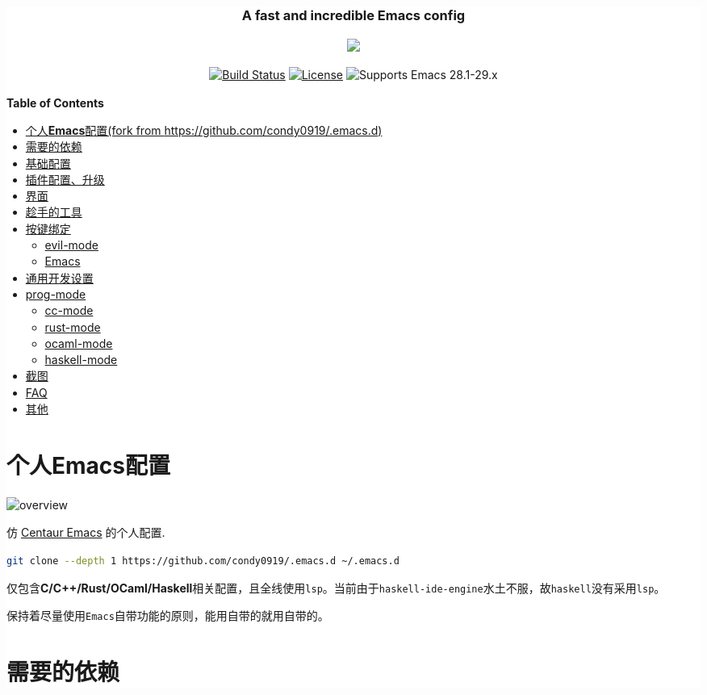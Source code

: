 <h3 align="center">A fast and incredible Emacs config</h3>

<p align="center">
  <img src="https://upload.wikimedia.org/wikipedia/commons/thumb/0/08/EmacsIcon.svg/120px-EmacsIcon.svg.png" />
</p>

<div align="center">

[![Build Status](https://github.com/condy0919/.emacs.d/workflows/CI/badge.svg)](https://github.com/condy0919/.emacs.d/actions)
[![License](http://img.shields.io/:license-gpl3-blue.svg)](LICENSE)
![Supports Emacs 28.1-29.x](https://img.shields.io/badge/Supports-Emacs_28.1_--_29.x-blueviolet.svg?style=flat-square&logo=GNU%20Emacs&logoColor=white)

</div>


**Table of Contents**

- [个人**Emacs**配置(fork from https://github.com/condy0919/.emacs.d)](#个人emacs配置)
- [需要的依赖](#需要的依赖)
- [基础配置](#基础配置)
- [插件配置、升级](#插件配置升级)
- [界面](#界面)
- [趁手的工具](#趁手的工具)
- [按键绑定](#按键绑定)
    - [evil-mode](#evil-mode)
    - [Emacs](#emacs)
- [通用开发设置](#通用开发设置)
- [prog-mode](#prog-mode)
    - [cc-mode](#cc-mode)
    - [rust-mode](#rust-mode)
    - [ocaml-mode](#ocaml-mode)
    - [haskell-mode](#haskell-mode)
- [截图](#截图)
- [FAQ](#faq)
- [其他](#其他)



个人**Emacs**配置
====

![overview](https://user-images.githubusercontent.com/4024656/83358470-63a6dd00-a3a6-11ea-8489-f86b08b48d13.png
"Emacs Overview")

仿 [Centaur Emacs](https://github.com/seagle0128/.emacs.d) 的个人配置.

```bash
git clone --depth 1 https://github.com/condy0919/.emacs.d ~/.emacs.d
```

仅包含**C/C++/Rust/OCaml/Haskell**相关配置，且全线使用`lsp`。当前由于`haskell-ide-engine`水土不服，故`haskell`没有采用`lsp`。

保持着尽量使用`Emacs`自带功能的原则，能用自带的就用自带的。

# 需要的依赖
